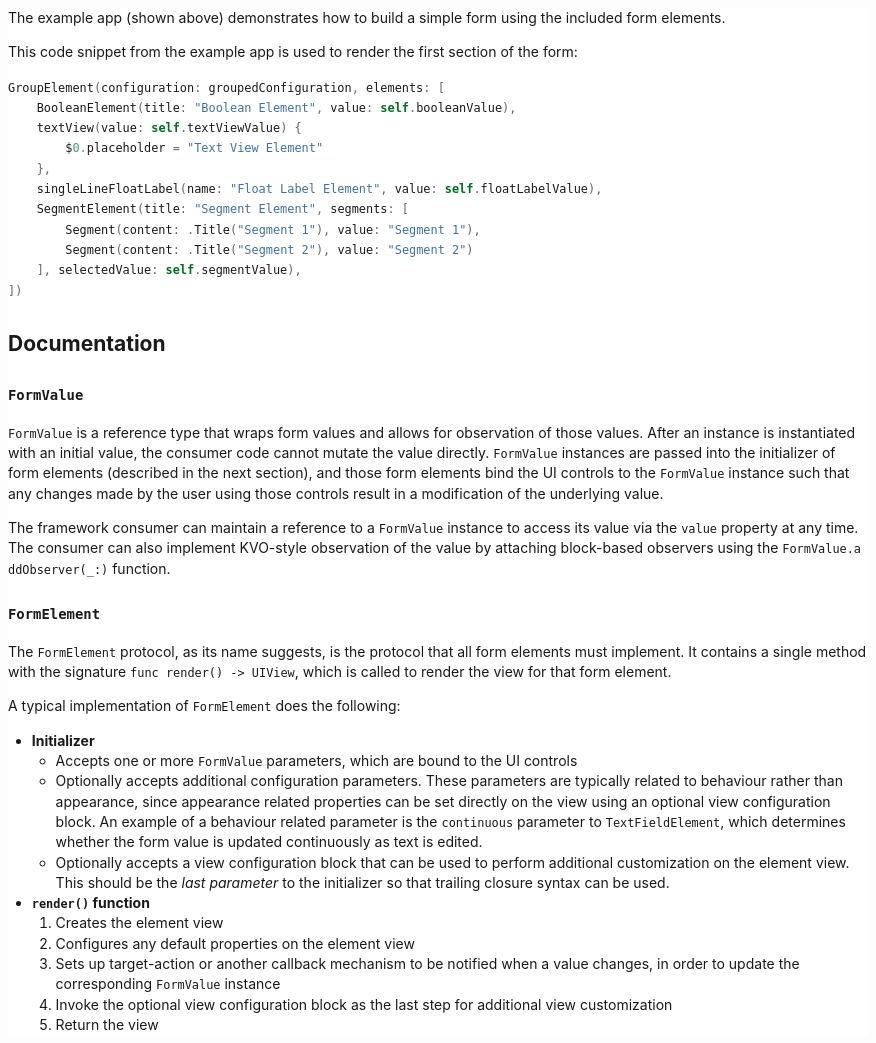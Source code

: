 The example app (shown above) demonstrates how to build a simple form using the included form elements.

This code snippet from the example app is used to render the first section of the form:

```swift
GroupElement(configuration: groupedConfiguration, elements: [
    BooleanElement(title: "Boolean Element", value: self.booleanValue),
    textView(value: self.textViewValue) {
        $0.placeholder = "Text View Element"
    },
    singleLineFloatLabel(name: "Float Label Element", value: self.floatLabelValue),
    SegmentElement(title: "Segment Element", segments: [
        Segment(content: .Title("Segment 1"), value: "Segment 1"),
        Segment(content: .Title("Segment 2"), value: "Segment 2")
    ], selectedValue: self.segmentValue),
])
```

## Documentation

### `FormValue`

`FormValue` is a reference type that wraps form values and allows for observation of those values. After an instance is instantiated with an initial value, the consumer code cannot mutate the value directly. `FormValue` instances are passed into the initializer of form elements (described in the next section), and those form elements bind the UI controls to the `FormValue` instance such that any changes made by the user using those controls result in a modification of the underlying value.

The framework consumer can maintain a reference to a `FormValue` instance to access its value via the `value` property at any time. The consumer can also implement KVO-style observation of the value by attaching block-based observers using the `FormValue.addObserver(_:)` function.

### `FormElement`

The `FormElement` protocol, as its name suggests, is the protocol that all form elements must implement. It contains a single method with the signature `func render() -> UIView`, which is called to render the view for that form element.

A typical implementation of `FormElement` does the following:

* **Initializer**
	* Accepts one or more `FormValue` parameters, which are bound to the UI controls
	* Optionally accepts additional configuration parameters. These parameters are typically related to behaviour rather than appearance, since appearance related properties can be set directly on the view using an optional view configuration block. An example of a behaviour related parameter is the `continuous` parameter to `TextFieldElement`, which determines whether the form value is updated continuously as text is edited.
	* Optionally accepts a view configuration block that can be used to perform additional customization on the element view. This should be the *last parameter* to the initializer so that trailing closure syntax can be used.
* **`render()` function**
	1. Creates the element view
	2. Configures any default properties on the element view
	3. Sets up target-action or another callback mechanism to be notified when a value changes, in order to update the corresponding `FormValue` instance
	4. Invoke the optional view configuration block as the last step for additional view customization
	5. Return the view
